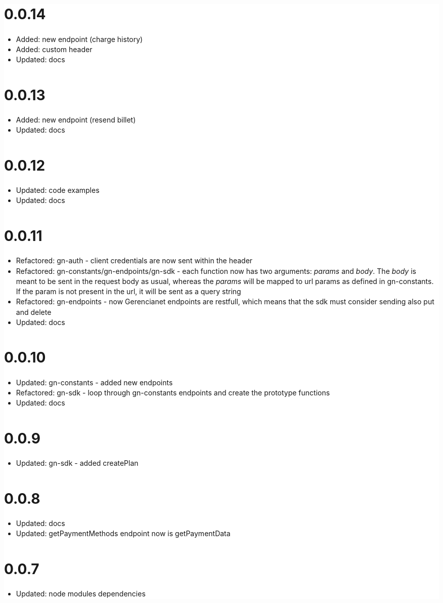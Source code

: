 # 0.0.14
- Added: new endpoint (charge history)
- Added: custom header
- Updated: docs

# 0.0.13
- Added: new endpoint (resend billet)
- Updated: docs

# 0.0.12
- Updated: code examples
- Updated: docs

# 0.0.11

- Refactored: gn-auth - client credentials are now sent within the header
- Refactored: gn-constants/gn-endpoints/gn-sdk - each function now has two arguments: *params* and *body*.
              The *body* is meant to be sent in the request body as usual, whereas the *params* will be mapped to                url params as defined in gn-constants. If the param is not present in the url, it will be sent as a                query string
- Refactored: gn-endpoints - now Gerencianet endpoints are restfull, which means that the sdk must consider sending               also put and delete
- Updated: docs

# 0.0.10

- Updated: gn-constants - added new endpoints
- Refactored: gn-sdk - loop through gn-constants endpoints and create the prototype functions
- Updated: docs

# 0.0.9

- Updated: gn-sdk - added createPlan

# 0.0.8

- Updated: docs
- Updated: getPaymentMethods endpoint now is getPaymentData

# 0.0.7

- Updated: node modules dependencies
